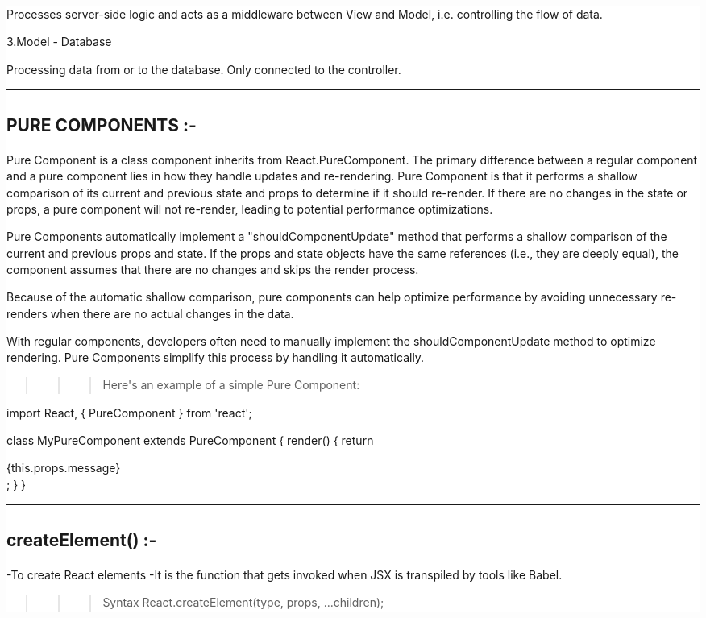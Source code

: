 Processes server-side logic and acts as a middleware between View and Model, i.e. controlling the flow of data.

3.Model - Database

Processing data from or to the database. Only connected to the controller.



--------------------------------------------------------------------------------------------------------------------

## PURE COMPONENTS :- 

Pure Component is a class component inherits from React.PureComponent.
The primary difference between a regular component and a pure component lies in how they handle updates and re-rendering.
Pure Component is that it performs a shallow comparison of its current and previous state and props to determine if it should re-render. If there are no changes in the state or props, a pure component will not re-render, leading to potential performance optimizations.



Pure Components automatically implement a "shouldComponentUpdate" method that performs a shallow comparison of 
the current and previous props and state.
If the props and state objects have the same references (i.e., they are deeply equal), the component assumes 
that there are no changes and skips the render process.


Because of the automatic shallow comparison, pure components can help optimize performance by avoiding unnecessary 
re-renders when there are no actual changes in the data.


With regular components, developers often need to manually implement the shouldComponentUpdate method to
optimize rendering. Pure Components simplify this process by handling it automatically.


>>>Here's an example of a simple Pure Component:

import React, { PureComponent } from 'react';

class MyPureComponent extends PureComponent {
  render() {
    return <div>{this.props.message}</div>;
  }
}

--------------------------------------------------------------------------------------------------------------------

## createElement() :- 

-To create React elements
-It is the function that gets invoked when JSX is transpiled by tools like Babel.

>>> Syntax
React.createElement(type, props, ...children);
